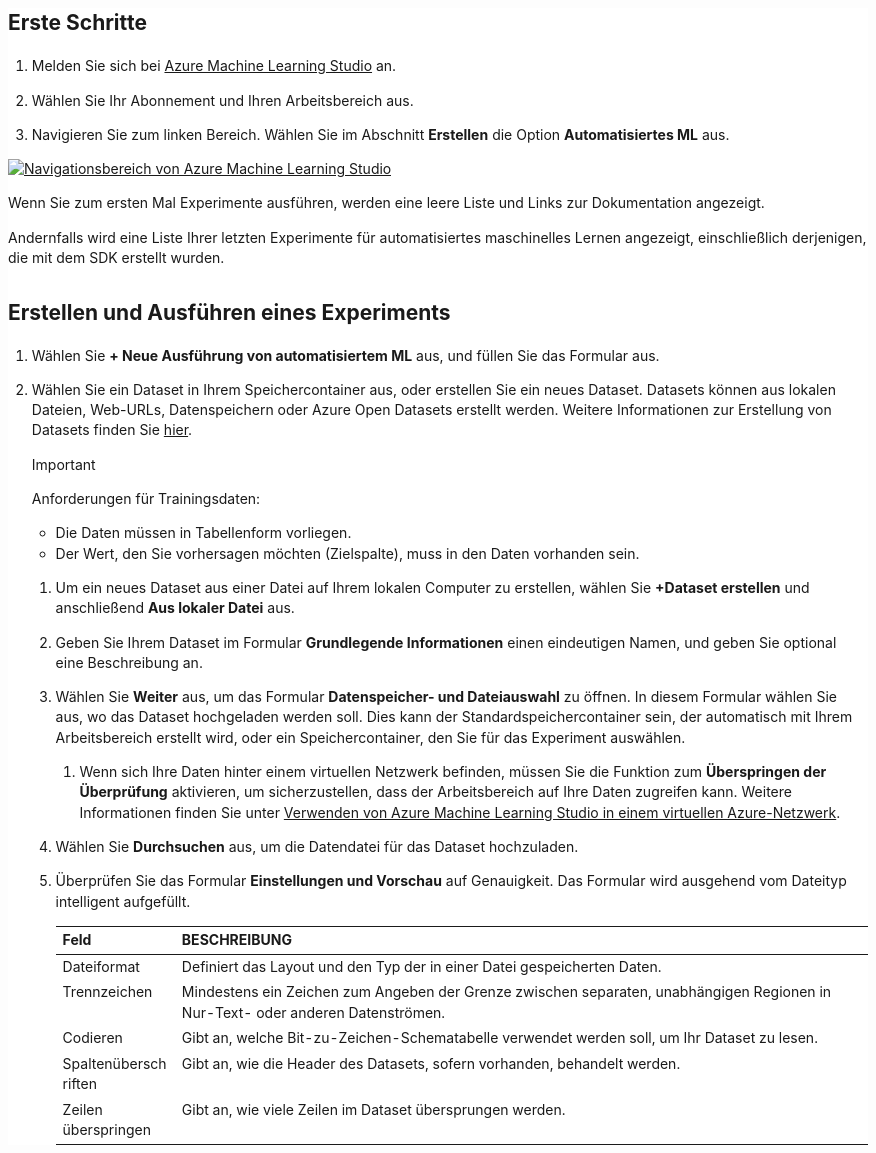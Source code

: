 ## <a name="get-started"></a>Erste Schritte

1. Melden Sie sich bei [Azure Machine Learning Studio](https://ml.azure.com) an. 

1. Wählen Sie Ihr Abonnement und Ihren Arbeitsbereich aus. 

1. Navigieren Sie zum linken Bereich. Wählen Sie im Abschnitt **Erstellen** die Option **Automatisiertes ML** aus.

[![Navigationsbereich von Azure Machine Learning Studio](media/how-to-use-automated-ml-for-ml-models/nav-pane.png)](media/how-to-use-automated-ml-for-ml-models/nav-pane-expanded.png)

 Wenn Sie zum ersten Mal Experimente ausführen, werden eine leere Liste und Links zur Dokumentation angezeigt. 

Andernfalls wird eine Liste Ihrer letzten Experimente für automatisiertes maschinelles Lernen angezeigt, einschließlich derjenigen, die mit dem SDK erstellt wurden. 

## <a name="create-and-run-experiment"></a>Erstellen und Ausführen eines Experiments

1. Wählen Sie **+ Neue Ausführung von automatisiertem ML** aus, und füllen Sie das Formular aus.

1. Wählen Sie ein Dataset in Ihrem Speichercontainer aus, oder erstellen Sie ein neues Dataset. Datasets können aus lokalen Dateien, Web-URLs, Datenspeichern oder Azure Open Datasets erstellt werden. Weitere Informationen zur Erstellung von Datasets finden Sie [hier](how-to-create-register-datasets.md).  

    >[!Important]
    > Anforderungen für Trainingsdaten:
    >* Die Daten müssen in Tabellenform vorliegen.
    >* Der Wert, den Sie vorhersagen möchten (Zielspalte), muss in den Daten vorhanden sein.

    1. Um ein neues Dataset aus einer Datei auf Ihrem lokalen Computer zu erstellen, wählen Sie **+Dataset erstellen** und anschließend **Aus lokaler Datei** aus. 

    1. Geben Sie Ihrem Dataset im Formular **Grundlegende Informationen** einen eindeutigen Namen, und geben Sie optional eine Beschreibung an. 

    1. Wählen Sie **Weiter** aus, um das Formular **Datenspeicher- und Dateiauswahl** zu öffnen. In diesem Formular wählen Sie aus, wo das Dataset hochgeladen werden soll. Dies kann der Standardspeichercontainer sein, der automatisch mit Ihrem Arbeitsbereich erstellt wird, oder ein Speichercontainer, den Sie für das Experiment auswählen. 
    
        1. Wenn sich Ihre Daten hinter einem virtuellen Netzwerk befinden, müssen Sie die Funktion zum **Überspringen der Überprüfung** aktivieren, um sicherzustellen, dass der Arbeitsbereich auf Ihre Daten zugreifen kann. Weitere Informationen finden Sie unter [Verwenden von Azure Machine Learning Studio in einem virtuellen Azure-Netzwerk](how-to-enable-studio-virtual-network.md). 
    
    1. Wählen Sie **Durchsuchen** aus, um die Datendatei für das Dataset hochzuladen. 

    1. Überprüfen Sie das Formular **Einstellungen und Vorschau** auf Genauigkeit. Das Formular wird ausgehend vom Dateityp intelligent aufgefüllt. 

        Feld| BESCHREIBUNG
        ----|----
        Dateiformat| Definiert das Layout und den Typ der in einer Datei gespeicherten Daten.
        Trennzeichen| Mindestens ein Zeichen zum Angeben der Grenze zwischen separaten, unabhängigen Regionen in Nur-Text- oder anderen Datenströmen.
        Codieren| Gibt an, welche Bit-zu-Zeichen-Schematabelle verwendet werden soll, um Ihr Dataset zu lesen.
        Spaltenüberschriften| Gibt an, wie die Header des Datasets, sofern vorhanden, behandelt werden.
        Zeilen überspringen | Gibt an, wie viele Zeilen im Dataset übersprungen werden.
    